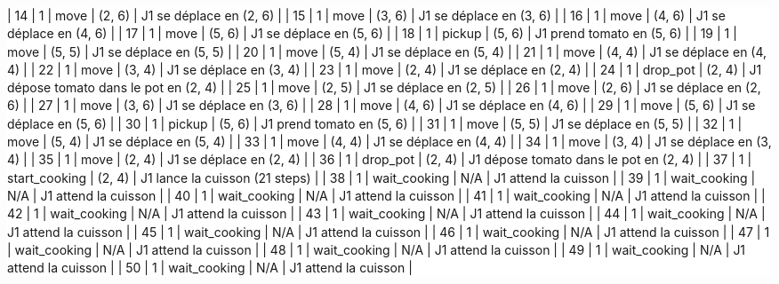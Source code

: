 |  14 | 1      | move         | (2, 6)   | J1 se déplace en (2, 6) |
|  15 | 1      | move         | (3, 6)   | J1 se déplace en (3, 6) |
|  16 | 1      | move         | (4, 6)   | J1 se déplace en (4, 6) |
|  17 | 1      | move         | (5, 6)   | J1 se déplace en (5, 6) |
|  18 | 1      | pickup       | (5, 6)   | J1 prend tomato en (5, 6) |
|  19 | 1      | move         | (5, 5)   | J1 se déplace en (5, 5) |
|  20 | 1      | move         | (5, 4)   | J1 se déplace en (5, 4) |
|  21 | 1      | move         | (4, 4)   | J1 se déplace en (4, 4) |
|  22 | 1      | move         | (3, 4)   | J1 se déplace en (3, 4) |
|  23 | 1      | move         | (2, 4)   | J1 se déplace en (2, 4) |
|  24 | 1      | drop_pot     | (2, 4)   | J1 dépose tomato dans le pot en (2, 4) |
|  25 | 1      | move         | (2, 5)   | J1 se déplace en (2, 5) |
|  26 | 1      | move         | (2, 6)   | J1 se déplace en (2, 6) |
|  27 | 1      | move         | (3, 6)   | J1 se déplace en (3, 6) |
|  28 | 1      | move         | (4, 6)   | J1 se déplace en (4, 6) |
|  29 | 1      | move         | (5, 6)   | J1 se déplace en (5, 6) |
|  30 | 1      | pickup       | (5, 6)   | J1 prend tomato en (5, 6) |
|  31 | 1      | move         | (5, 5)   | J1 se déplace en (5, 5) |
|  32 | 1      | move         | (5, 4)   | J1 se déplace en (5, 4) |
|  33 | 1      | move         | (4, 4)   | J1 se déplace en (4, 4) |
|  34 | 1      | move         | (3, 4)   | J1 se déplace en (3, 4) |
|  35 | 1      | move         | (2, 4)   | J1 se déplace en (2, 4) |
|  36 | 1      | drop_pot     | (2, 4)   | J1 dépose tomato dans le pot en (2, 4) |
|  37 | 1      | start_cooking | (2, 4)   | J1 lance la cuisson (21 steps) |
|  38 | 1      | wait_cooking | N/A      | J1 attend la cuisson |
|  39 | 1      | wait_cooking | N/A      | J1 attend la cuisson |
|  40 | 1      | wait_cooking | N/A      | J1 attend la cuisson |
|  41 | 1      | wait_cooking | N/A      | J1 attend la cuisson |
|  42 | 1      | wait_cooking | N/A      | J1 attend la cuisson |
|  43 | 1      | wait_cooking | N/A      | J1 attend la cuisson |
|  44 | 1      | wait_cooking | N/A      | J1 attend la cuisson |
|  45 | 1      | wait_cooking | N/A      | J1 attend la cuisson |
|  46 | 1      | wait_cooking | N/A      | J1 attend la cuisson |
|  47 | 1      | wait_cooking | N/A      | J1 attend la cuisson |
|  48 | 1      | wait_cooking | N/A      | J1 attend la cuisson |
|  49 | 1      | wait_cooking | N/A      | J1 attend la cuisson |
|  50 | 1      | wait_cooking | N/A      | J1 attend la cuisson |
